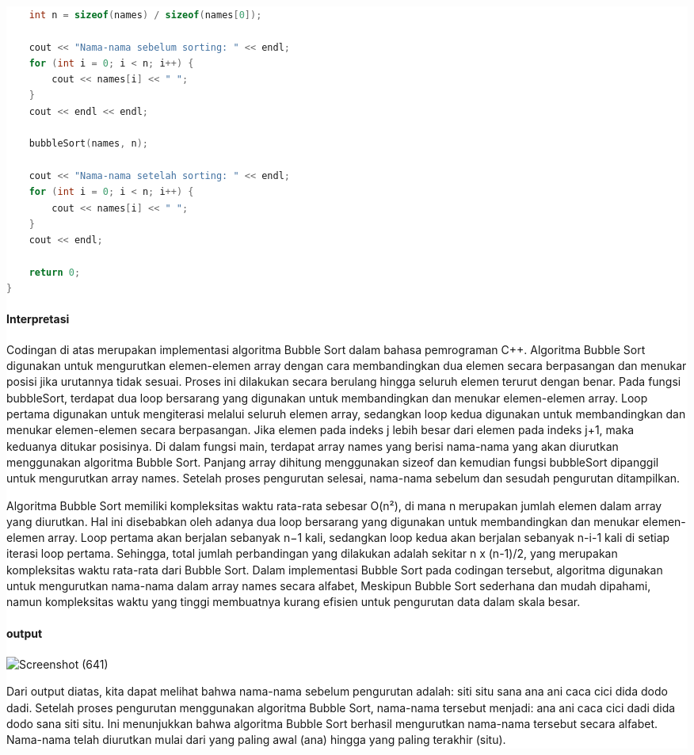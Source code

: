 ```c++
    int n = sizeof(names) / sizeof(names[0]);

    cout << "Nama-nama sebelum sorting: " << endl;
    for (int i = 0; i < n; i++) {
        cout << names[i] << " ";
    }
    cout << endl << endl;

    bubbleSort(names, n);

    cout << "Nama-nama setelah sorting: " << endl;
    for (int i = 0; i < n; i++) {
        cout << names[i] << " ";
    }
    cout << endl;

    return 0;
}
```
#### Interpretasi

Codingan di atas merupakan implementasi algoritma Bubble Sort dalam bahasa pemrograman C++. Algoritma Bubble Sort digunakan untuk mengurutkan elemen-elemen array dengan cara membandingkan dua elemen secara berpasangan dan menukar posisi jika urutannya tidak sesuai. Proses ini dilakukan secara berulang hingga seluruh elemen terurut dengan benar. Pada fungsi bubbleSort, terdapat dua loop bersarang yang digunakan untuk membandingkan dan menukar elemen-elemen array. Loop pertama digunakan untuk mengiterasi melalui seluruh elemen array, sedangkan loop kedua digunakan untuk membandingkan dan menukar elemen-elemen secara berpasangan. Jika elemen pada indeks j lebih besar dari elemen pada indeks j+1, maka keduanya ditukar posisinya. Di dalam fungsi main, terdapat array names yang berisi nama-nama yang akan diurutkan menggunakan algoritma Bubble Sort. Panjang array dihitung menggunakan sizeof dan kemudian fungsi bubbleSort dipanggil untuk mengurutkan array names. Setelah proses pengurutan selesai, nama-nama sebelum dan sesudah pengurutan ditampilkan.

Algoritma Bubble Sort memiliki kompleksitas waktu rata-rata sebesar O(n²), di mana n merupakan jumlah elemen dalam array yang diurutkan. Hal ini disebabkan oleh adanya dua loop bersarang yang digunakan untuk membandingkan dan menukar elemen-elemen array. Loop pertama akan berjalan sebanyak n−1 kali, sedangkan loop kedua akan berjalan sebanyak n-i-1 kali di setiap iterasi loop pertama. Sehingga, total jumlah perbandingan yang dilakukan adalah sekitar n x (n-1)/2, yang merupakan kompleksitas waktu rata-rata dari Bubble Sort. Dalam implementasi Bubble Sort pada codingan tersebut, algoritma digunakan untuk mengurutkan nama-nama dalam array names secara alfabet, Meskipun Bubble Sort sederhana dan mudah dipahami, namun kompleksitas waktu yang tinggi membuatnya kurang efisien untuk pengurutan data dalam skala besar.

#### output

![Screenshot (641)](https://github.com/mhmmadnaufal/Praktikum-Data-Structure-Assigment/assets/153933119/58bdaa97-369e-4907-8834-2502d54acb31)

Dari output diatas, kita dapat melihat bahwa nama-nama sebelum pengurutan adalah: siti situ sana ana ani caca cici dida dodo dadi. Setelah proses pengurutan menggunakan algoritma Bubble Sort, nama-nama tersebut menjadi: ana ani caca cici dadi dida dodo sana siti situ. Ini menunjukkan bahwa algoritma Bubble Sort berhasil mengurutkan nama-nama tersebut secara alfabet. Nama-nama telah diurutkan mulai dari yang paling awal (ana) hingga yang paling terakhir (situ).
